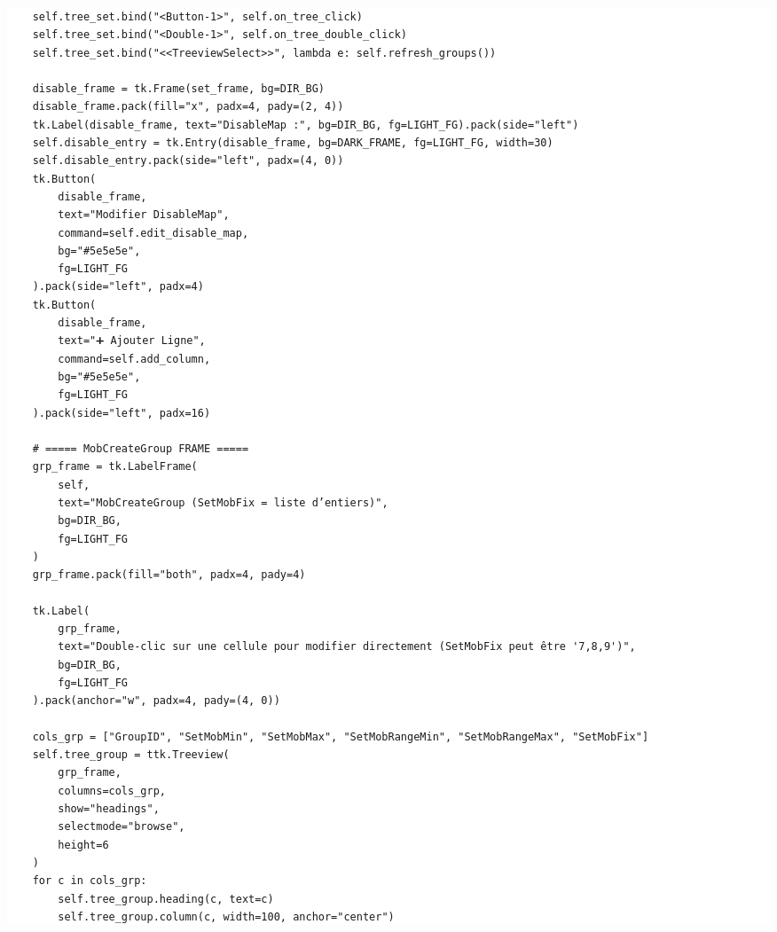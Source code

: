         self.tree_set.bind("<Button-1>", self.on_tree_click)
        self.tree_set.bind("<Double-1>", self.on_tree_double_click)
        self.tree_set.bind("<<TreeviewSelect>>", lambda e: self.refresh_groups())

        disable_frame = tk.Frame(set_frame, bg=DIR_BG)
        disable_frame.pack(fill="x", padx=4, pady=(2, 4))
        tk.Label(disable_frame, text="DisableMap :", bg=DIR_BG, fg=LIGHT_FG).pack(side="left")
        self.disable_entry = tk.Entry(disable_frame, bg=DARK_FRAME, fg=LIGHT_FG, width=30)
        self.disable_entry.pack(side="left", padx=(4, 0))
        tk.Button(
            disable_frame,
            text="Modifier DisableMap",
            command=self.edit_disable_map,
            bg="#5e5e5e",
            fg=LIGHT_FG
        ).pack(side="left", padx=4)
        tk.Button(
            disable_frame,
            text="➕ Ajouter Ligne",
            command=self.add_column,
            bg="#5e5e5e",
            fg=LIGHT_FG
        ).pack(side="left", padx=16)

        # ===== MobCreateGroup FRAME =====
        grp_frame = tk.LabelFrame(
            self,
            text="MobCreateGroup (SetMobFix = liste d’entiers)",
            bg=DIR_BG,
            fg=LIGHT_FG
        )
        grp_frame.pack(fill="both", padx=4, pady=4)

        tk.Label(
            grp_frame,
            text="Double‐clic sur une cellule pour modifier directement (SetMobFix peut être '7,8,9')",
            bg=DIR_BG,
            fg=LIGHT_FG
        ).pack(anchor="w", padx=4, pady=(4, 0))

        cols_grp = ["GroupID", "SetMobMin", "SetMobMax", "SetMobRangeMin", "SetMobRangeMax", "SetMobFix"]
        self.tree_group = ttk.Treeview(
            grp_frame,
            columns=cols_grp,
            show="headings",
            selectmode="browse",
            height=6
        )
        for c in cols_grp:
            self.tree_group.heading(c, text=c)
            self.tree_group.column(c, width=100, anchor="center")
